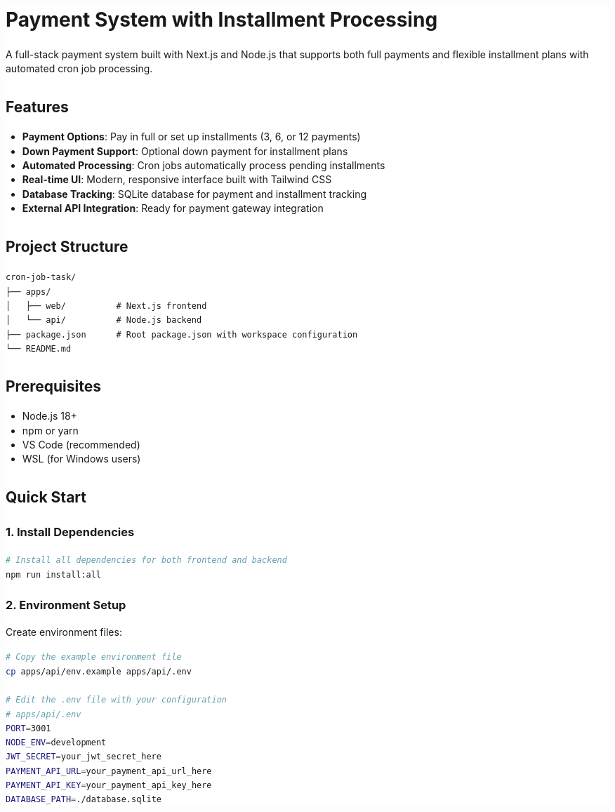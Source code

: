 # Payment System with Installment Processing

A full-stack payment system built with Next.js and Node.js that supports both full payments and flexible installment plans with automated cron job processing.

## Features

- **Payment Options**: Pay in full or set up installments (3, 6, or 12 payments)
- **Down Payment Support**: Optional down payment for installment plans
- **Automated Processing**: Cron jobs automatically process pending installments
- **Real-time UI**: Modern, responsive interface built with Tailwind CSS
- **Database Tracking**: SQLite database for payment and installment tracking
- **External API Integration**: Ready for payment gateway integration

## Project Structure

```
cron-job-task/
├── apps/
│   ├── web/          # Next.js frontend
│   └── api/          # Node.js backend
├── package.json      # Root package.json with workspace configuration
└── README.md
```

## Prerequisites

- Node.js 18+ 
- npm or yarn
- VS Code (recommended)
- WSL (for Windows users)

## Quick Start

### 1. Install Dependencies

```bash
# Install all dependencies for both frontend and backend
npm run install:all
```

### 2. Environment Setup

Create environment files:

```bash
# Copy the example environment file
cp apps/api/env.example apps/api/.env

# Edit the .env file with your configuration
# apps/api/.env
PORT=3001
NODE_ENV=development
JWT_SECRET=your_jwt_secret_here
PAYMENT_API_URL=your_payment_api_url_here
PAYMENT_API_KEY=your_payment_api_key_here
DATABASE_PATH=./database.sqlite
```
